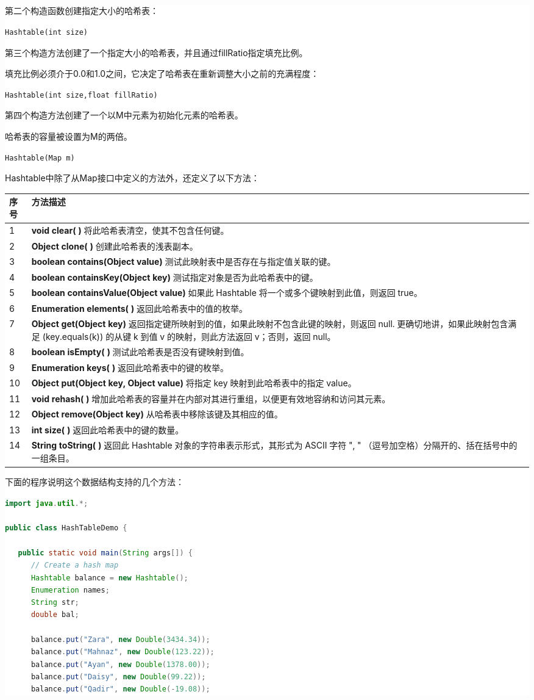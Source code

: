 第二个构造函数创建指定大小的哈希表：

```
Hashtable(int size)
```

第三个构造方法创建了一个指定大小的哈希表，并且通过fillRatio指定填充比例。

填充比例必须介于0.0和1.0之间，它决定了哈希表在重新调整大小之前的充满程度：

```
Hashtable(int size,float fillRatio)
```

第四个构造方法创建了一个以M中元素为初始化元素的哈希表。

哈希表的容量被设置为M的两倍。

```
Hashtable(Map m)
```

Hashtable中除了从Map接口中定义的方法外，还定义了以下方法：

| **序号** | **方法描述**                                                 |
| :------- | :----------------------------------------------------------- |
| 1        | **void clear( )**  将此哈希表清空，使其不包含任何键。        |
| 2        | **Object clone( )** 创建此哈希表的浅表副本。                 |
| 3        | **boolean contains(Object value)**  测试此映射表中是否存在与指定值关联的键。 |
| 4        | **boolean containsKey(Object key)** 测试指定对象是否为此哈希表中的键。 |
| 5        | **boolean containsValue(Object value)** 如果此 Hashtable 将一个或多个键映射到此值，则返回 true。 |
| 6        | **Enumeration elements( )** 返回此哈希表中的值的枚举。       |
| 7        | **Object get(Object key)**  返回指定键所映射到的值，如果此映射不包含此键的映射，则返回 null. 更确切地讲，如果此映射包含满足 (key.equals(k)) 的从键 k 到值 v 的映射，则此方法返回 v；否则，返回 null。 |
| 8        | **boolean isEmpty( )** 测试此哈希表是否没有键映射到值。      |
| 9        | **Enumeration keys( )**  返回此哈希表中的键的枚举。          |
| 10       | **Object put(Object key, Object value)** 将指定 key 映射到此哈希表中的指定 value。 |
| 11       | **void rehash( )** 增加此哈希表的容量并在内部对其进行重组，以便更有效地容纳和访问其元素。 |
| 12       | **Object remove(Object key)** 从哈希表中移除该键及其相应的值。 |
| 13       | **int size( )**  返回此哈希表中的键的数量。                  |
| 14       | **String toString( )** 返回此 Hashtable 对象的字符串表示形式，其形式为 ASCII 字符 ", " （逗号加空格）分隔开的、括在括号中的一组条目。 |

下面的程序说明这个数据结构支持的几个方法：

```java
import java.util.*;

public class HashTableDemo {

   public static void main(String args[]) {
      // Create a hash map
      Hashtable balance = new Hashtable();
      Enumeration names;
      String str;
      double bal;

      balance.put("Zara", new Double(3434.34));
      balance.put("Mahnaz", new Double(123.22));
      balance.put("Ayan", new Double(1378.00));
      balance.put("Daisy", new Double(99.22));
      balance.put("Qadir", new Double(-19.08));
```
